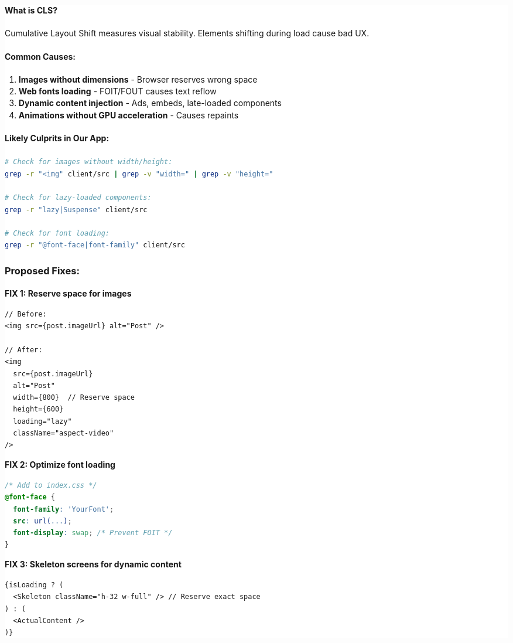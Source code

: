 #### **What is CLS?**
Cumulative Layout Shift measures visual stability. Elements shifting during load cause bad UX.

#### **Common Causes**:
1. **Images without dimensions** - Browser reserves wrong space
2. **Web fonts loading** - FOIT/FOUT causes text reflow
3. **Dynamic content injection** - Ads, embeds, late-loaded components
4. **Animations without GPU acceleration** - Causes repaints

#### **Likely Culprits in Our App**:
```bash
# Check for images without width/height:
grep -r "<img" client/src | grep -v "width=" | grep -v "height="

# Check for lazy-loaded components:
grep -r "lazy|Suspense" client/src

# Check for font loading:
grep -r "@font-face|font-family" client/src
```

### **Proposed Fixes**:

**FIX 1: Reserve space for images**
```tsx
// Before:
<img src={post.imageUrl} alt="Post" />

// After:
<img 
  src={post.imageUrl} 
  alt="Post" 
  width={800}  // Reserve space
  height={600}
  loading="lazy"
  className="aspect-video"
/>
```

**FIX 2: Optimize font loading**
```css
/* Add to index.css */
@font-face {
  font-family: 'YourFont';
  src: url(...);
  font-display: swap; /* Prevent FOIT */
}
```

**FIX 3: Skeleton screens for dynamic content**
```tsx
{isLoading ? (
  <Skeleton className="h-32 w-full" /> // Reserve exact space
) : (
  <ActualContent />
)}
```
